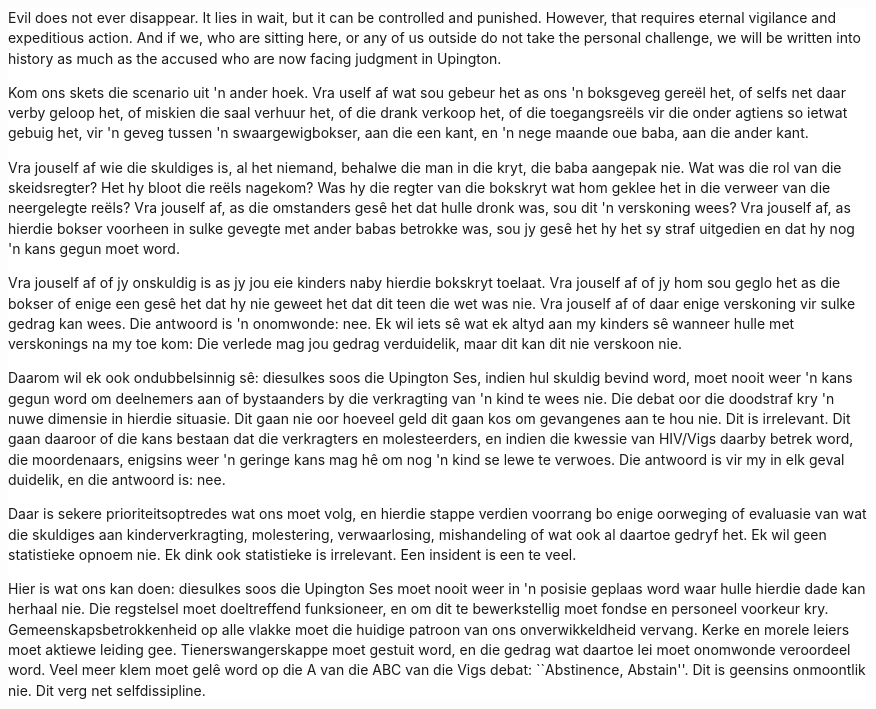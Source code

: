 Evil does not ever disappear. It lies in wait, but it can be controlled  and
punished. However, that requires eternal vigilance and  expeditious  action.
And if we, who are sitting here, or any  of  us  outside  do  not  take  the
personal challenge, we will be written into history as much as  the  accused
who are now facing judgment in Upington.

Kom ons skets die scenario uit 'n ander hoek. Vra uself af  wat  sou  gebeur
het as ons 'n boksgeveg gereël het, of selfs net daar verby geloop  het,  of
miskien  die  saal  verhuur  het,  of  die  drank  verkoop   het,   of   die
toegangsreëls vir die onder agtiens so  ietwat  gebuig  het,  vir  'n  geveg
tussen 'n swaargewigbokser, aan die een kant, en 'n nege  maande  oue  baba,
aan die ander kant.

Vra jouself af wie die skuldiges is, al het niemand, behalwe die man in  die
kryt, die baba aangepak nie. Wat was die rol van die  skeidsregter?  Het  hy
bloot die reëls nagekom? Was hy die regter van die bokskryt wat  hom  geklee
het in die verweer van  die  neergelegte  reëls?  Vra  jouself  af,  as  die
omstanders gesê het dat hulle dronk was, sou dit  'n  verskoning  wees?  Vra
jouself af, as hierdie bokser voorheen in  sulke  gevegte  met  ander  babas
betrokke was, sou jy gesê het hy het sy straf uitgedien en  dat  hy  nog  'n
kans gegun moet word.

Vra jouself af of jy onskuldig  is  as  jy  jou  eie  kinders  naby  hierdie
bokskryt toelaat. Vra jouself af of jy hom sou geglo het as  die  bokser  of
enige een gesê het dat hy nie geweet het dat dit teen die wet was  nie.  Vra
jouself af of daar enige verskoning vir sulke gedrag kan wees. Die  antwoord
is 'n onomwonde: nee. Ek wil iets sê wat ek altyd aan my kinders sê  wanneer
hulle  met  verskonings  na  my  toe  kom:  Die  verlede  mag   jou   gedrag
verduidelik, maar dit kan dit nie verskoon nie.

Daarom wil ek ook  ondubbelsinnig  sê:  diesulkes  soos  die  Upington  Ses,
indien hul skuldig bevind word, moet  nooit  weer  'n  kans  gegun  word  om
deelnemers aan of bystaanders by die verkragting van 'n kind  te  wees  nie.
Die debat oor die doodstraf kry 'n nuwe dimensie in  hierdie  situasie.  Dit
gaan nie oor hoeveel geld dit gaan kos om gevangenes aan te hou nie. Dit  is
irrelevant. Dit gaan daaroor of die kans  bestaan  dat  die  verkragters  en
molesteerders, en indien die kwessie van HIV/Vigs daarby  betrek  word,  die
moordenaars, enigsins weer 'n geringe kans mag hê om nog 'n kind se lewe  te
verwoes. Die antwoord is vir my in elk geval duidelik, en die  antwoord  is:
nee.

Daar is sekere prioriteitsoptredes wat ons  moet  volg,  en  hierdie  stappe
verdien voorrang bo enige oorweging of evaluasie van wat die  skuldiges  aan
kinderverkragting, molestering, verwaarlosing, mishandeling of  wat  ook  al
daartoe gedryf het.  Ek  wil  geen  statistieke  opnoem  nie.  Ek  dink  ook
statistieke is irrelevant. Een insident is een te veel.

Hier is wat ons kan doen: diesulkes soos die Upington Ses  moet  nooit  weer
in 'n posisie geplaas word waar hulle hierdie  dade  kan  herhaal  nie.  Die
regstelsel moet doeltreffend funksioneer, en om dit  te  bewerkstellig  moet
fondse en personeel voorkeur kry. Gemeenskapsbetrokkenheid  op  alle  vlakke
moet die huidige patroon van ons onverwikkeldheid vervang. Kerke  en  morele
leiers moet aktiewe leiding gee. Tienerswangerskappe moet gestuit  word,  en
die gedrag wat daartoe lei moet onomwonde veroordeel word.  Veel  meer  klem
moet gelê word op die A van  die  ABC  van  die  Vigs  debat:  ``Abstinence,
Abstain''. Dit is geensins onmoontlik nie. Dit verg net selfdissipline.
